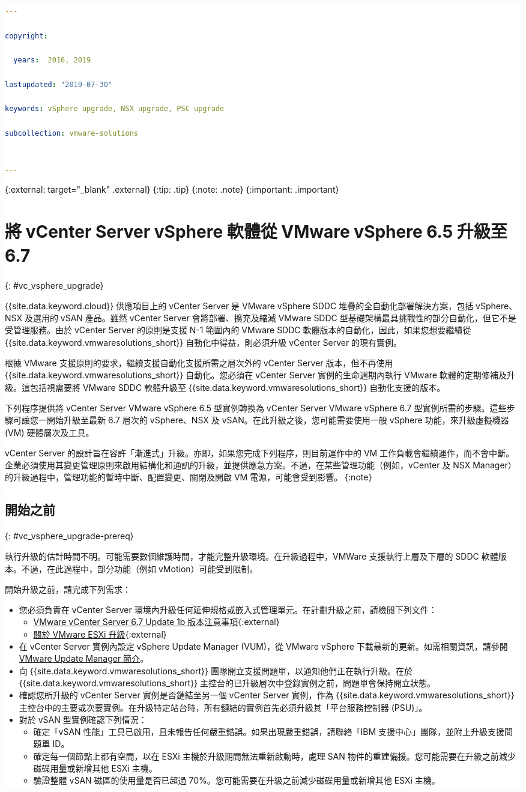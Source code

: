 ```yaml
---

copyright:

  years:  2016, 2019

lastupdated: "2019-07-30"

keywords: vSphere upgrade, NSX upgrade, PSC upgrade

subcollection: vmware-solutions


---
```


{:external: target="_blank" .external}
{:tip: .tip}
{:note: .note}
{:important: .important}

# 將 vCenter Server vSphere 軟體從 VMware vSphere 6.5 升級至 6.7
{: #vc_vsphere_upgrade}

{{site.data.keyword.cloud}} 供應項目上的 vCenter Server 是 VMware vSphere SDDC 堆疊的全自動化部署解決方案，包括 vSphere、NSX 及選用的 vSAN 產品。雖然 vCenter Server 會將部署、擴充及縮減 VMware SDDC 型基礎架構最具挑戰性的部分自動化，但它不是受管理服務。由於 vCenter Server 的原則是支援 N-1 範圍內的 VMware SDDC 軟體版本的自動化，因此，如果您想要繼續從 {{site.data.keyword.vmwaresolutions_short}} 自動化中得益，則必須升級 vCenter Server 的現有實例。

根據 VMware 支援原則的要求，繼續支援自動化支援所需之層次外的 vCenter Server 版本，但不再使用 {{site.data.keyword.vmwaresolutions_short}} 自動化。您必須在 vCenter Server 實例的生命週期內執行 VMware 軟體的定期修補及升級。這包括視需要將 VMware SDDC 軟體升級至 {{site.data.keyword.vmwaresolutions_short}} 自動化支援的版本。

下列程序提供將 vCenter Server VMware vSphere 6.5 型實例轉換為 vCenter Server VMware vSphere 6.7 型實例所需的步驟。這些步驟可讓您一開始升級至最新 6.7 層次的 vSphere、NSX 及 vSAN。在此升級之後，您可能需要使用一般 vSphere 功能，來升級虛擬機器 (VM) 硬體層次及工具。

vCenter Server 的設計旨在容許「漸進式」升級。亦即，如果您完成下列程序，則目前運作中的 VM 工作負載會繼續運作，而不會中斷。企業必須使用其變更管理原則來啟用結構化和通訊的升級，並提供應急方案。不過，在某些管理功能（例如，vCenter 及 NSX Manager）的升級過程中，管理功能的暫時中斷、配置變更、關閉及開啟 VM 電源，可能會受到影響。
{:note}

## 開始之前
{: #vc_vsphere_upgrade-prereq}

執行升級的估計時間不明。可能需要數個維護時間，才能完整升級環境。在升級過程中，VMWare 支援執行上層及下層的 SDDC 軟體版本。不過，在此過程中，部分功能（例如 vMotion）可能受到限制。

開始升級之前，請完成下列需求：  
* 您必須負責在 vCenter Server 環境內升級任何延伸規格或嵌入式管理單元。在計劃升級之前，請檢閱下列文件：
  * [VMware vCenter Server 6.7 Update 1b 版本注意事項](https://docs.vmware.com/en/VMware-vSphere/6.7/rn/vsphere-vcenter-server-67u1b-release-notes.html){:external}
  * [關於 VMware ESXi 升級](https://docs.vmware.com/en/VMware-vSphere/6.7/com.vmware.esxi.upgrade.doc/GUID-65B5B313-3DBB-4490-82D2-A225446F4C99.html){:external}
* 在 vCenter Server 實例內設定 vSphere Update Manager (VUM)，從 VMware vSphere 下載最新的更新。如需相關資訊，請參閱 [VMware Update Manager 簡介](/docs/services/vmwaresolutions/services?topic=vmware-solutions-vum-intro#vum-intro)。
* 向 {{site.data.keyword.vmwaresolutions_short}} 團隊開立支援問題單，以通知他們正在執行升級。在於 {{site.data.keyword.vmwaresolutions_short}} 主控台的已升級層次中登錄實例之前，問題單會保持開立狀態。
* 確認您所升級的 vCenter Server 實例是否鏈結至另一個 vCenter Server 實例，作為 {{site.data.keyword.vmwaresolutions_short}} 主控台中的主要或次要實例。在升級特定站台時，所有鏈結的實例首先必須升級其「平台服務控制器 (PSU)」。
* 對於 vSAN 型實例確認下列情況：
  * 確定「vSAN 性能」工具已啟用，且未報告任何嚴重錯誤。如果出現嚴重錯誤，請聯絡「IBM 支援中心」團隊，並附上升級支援問題單 ID。
  * 確定每一個節點上都有空間，以在 ESXi 主機於升級期間無法重新啟動時，處理 SAN 物件的重建備援。您可能需要在升級之前減少磁碟用量或新增其他 ESXi 主機。  
  * 驗證整體 vSAN 磁區的使用量是否已超過 70%。您可能需要在升級之前減少磁碟用量或新增其他 ESXi 主機。